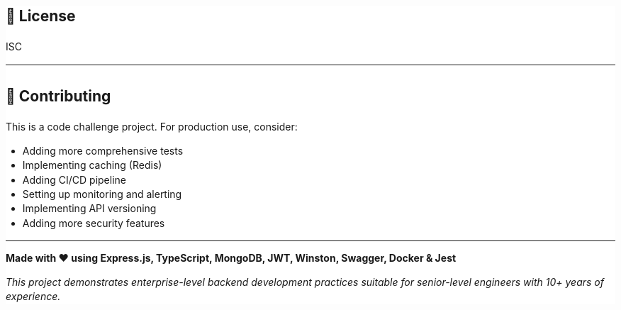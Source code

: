 
## 📄 License

ISC

---

## 🤝 Contributing

This is a code challenge project. For production use, consider:
- Adding more comprehensive tests
- Implementing caching (Redis)
- Adding CI/CD pipeline
- Setting up monitoring and alerting
- Implementing API versioning
- Adding more security features

---

**Made with ❤️ using Express.js, TypeScript, MongoDB, JWT, Winston, Swagger, Docker & Jest**

*This project demonstrates enterprise-level backend development practices suitable for senior-level engineers with 10+ years of experience.*
